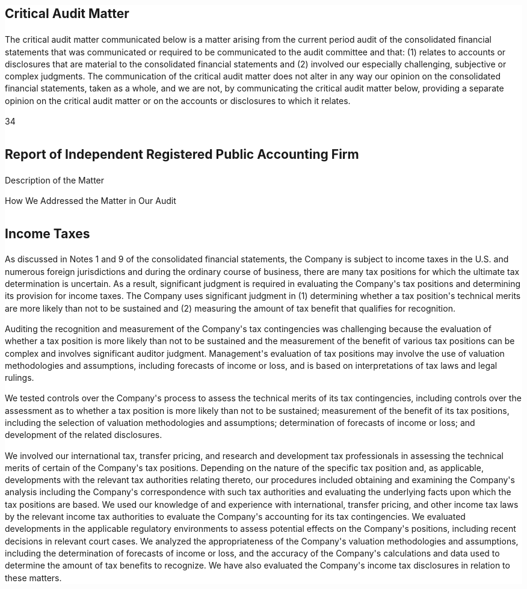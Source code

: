 ## Critical Audit Matter

The critical audit matter communicated below is a matter arising from the current period audit of the consolidated financial statements that was communicated or required to be communicated to the audit committee and that: (1) relates to accounts or disclosures that are material to the consolidated financial statements and (2) involved our especially challenging, subjective or complex judgments. The communication of the critical audit matter does not alter in any way our opinion on the consolidated financial statements, taken as a whole, and we are not, by communicating the critical audit matter below, providing a separate opinion on the critical audit matter or on the accounts or disclosures to which it relates.

34

## Report of Independent Registered Public Accounting Firm

Description of the Matter

How We Addressed the Matter in Our Audit

## Income Taxes

As discussed in Notes 1 and 9 of the consolidated financial statements, the Company is subject to income taxes in the U.S. and numerous foreign jurisdictions and during the ordinary course of business, there are many tax positions for which the ultimate tax determination is uncertain. As a result, significant judgment is required in evaluating the Company's tax positions and determining its provision for income taxes. The Company uses significant judgment in (1) determining whether a tax position's technical merits are more likely than not to be sustained and (2) measuring the amount of tax benefit that qualifies for recognition.

Auditing the recognition and measurement of the Company's tax contingencies was challenging because the evaluation of whether a tax position is more likely than not to be sustained and the measurement of the benefit of various tax positions can be complex and involves significant auditor judgment. Management's evaluation of tax positions may involve the use of valuation methodologies and assumptions, including forecasts of income or loss, and is based on interpretations of tax laws and legal rulings.

We tested controls over the Company's process to assess the technical merits of its tax contingencies, including controls over the assessment as to whether a tax position is more likely than not to be sustained; measurement of the benefit of its tax positions, including the selection of valuation methodologies and assumptions; determination of forecasts of income or loss; and development of the related disclosures.

We involved our international tax, transfer pricing, and research and development tax professionals in assessing the technical merits of certain of the Company's tax positions. Depending on the nature of the specific tax position and, as applicable, developments with the relevant tax authorities relating thereto, our procedures included obtaining and examining the Company's analysis including the Company's correspondence with such tax authorities and evaluating the underlying facts upon which the tax positions are based. We used our knowledge of and experience with international, transfer pricing, and other income tax laws by the relevant income tax authorities to evaluate the Company's accounting for its tax contingencies. We evaluated developments in the applicable regulatory environments to assess potential effects on the Company's positions, including recent decisions in relevant court cases. We analyzed the appropriateness of the Company's valuation methodologies and assumptions, including the determination of forecasts of income or loss, and the accuracy of the Company's calculations and data used to determine the amount of tax benefits to recognize. We have also evaluated the Company's income tax disclosures in relation to these matters.
